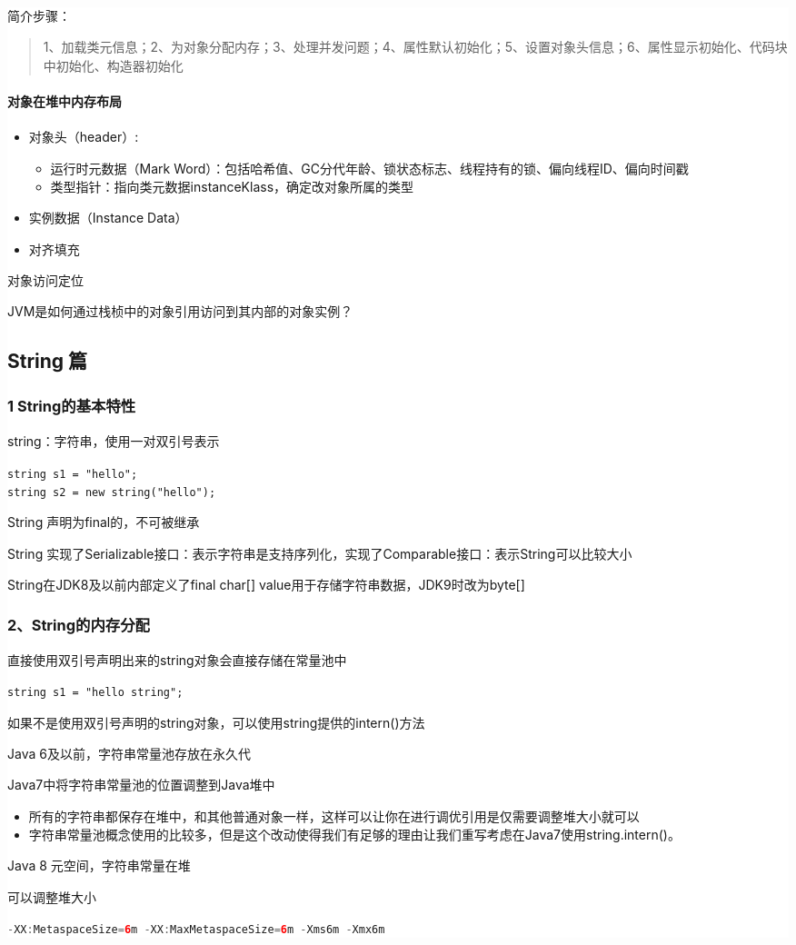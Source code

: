简介步骤：

>1、加载类元信息；2、为对象分配内存；3、处理并发问题；4、属性默认初始化；5、设置对象头信息；6、属性显示初始化、代码块中初始化、构造器初始化

#### 对象在堆中内存布局

* 对象头（header）:
  * 运行时元数据（Mark Word）：包括哈希值、GC分代年龄、锁状态标志、线程持有的锁、偏向线程ID、偏向时间戳
  * 类型指针：指向类元数据instanceKlass，确定改对象所属的类型

* 实例数据（Instance Data）
* 对齐填充



对象访问定位

JVM是如何通过栈桢中的对象引用访问到其内部的对象实例？





## String 篇

### 1	String的基本特性

string：字符串，使用一对双引号表示

```
string s1 = "hello";
string s2 = new string("hello");
```

String 声明为final的，不可被继承

String 实现了Serializable接口：表示字符串是支持序列化，实现了Comparable接口：表示String可以比较大小

String在JDK8及以前内部定义了final char[] value用于存储字符串数据，JDK9时改为byte[]

### 2、String的内存分配

直接使用双引号声明出来的string对象会直接存储在常量池中

```
string s1 = "hello string";
```

如果不是使用双引号声明的string对象，可以使用string提供的intern()方法

Java 6及以前，字符串常量池存放在永久代

Java7中将字符串常量池的位置调整到Java堆中

* 所有的字符串都保存在堆中，和其他普通对象一样，这样可以让你在进行调优引用是仅需要调整堆大小就可以
* 字符串常量池概念使用的比较多，但是这个改动使得我们有足够的理由让我们重写考虑在Java7使用string.intern()。

Java 8 元空间，字符串常量在堆

可以调整堆大小

```java
-XX:MetaspaceSize=6m -XX:MaxMetaspaceSize=6m -Xms6m -Xmx6m
```
